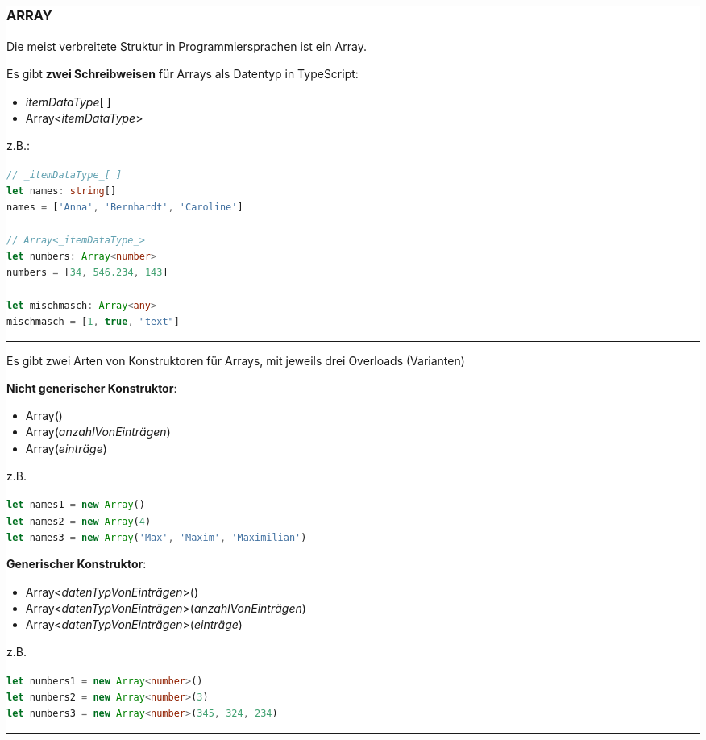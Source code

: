 
### ARRAY

Die meist verbreitete Struktur in Programmiersprachen ist ein Array.

Es gibt **zwei Schreibweisen** für Arrays als Datentyp in TypeScript:

- _itemDataType_[ ]
- Array<_itemDataType_>

z.B.:

```ts
// _itemDataType_[ ]
let names: string[]
names = ['Anna', 'Bernhardt', 'Caroline']

// Array<_itemDataType_>
let numbers: Array<number>
numbers = [34, 546.234, 143]

let mischmasch: Array<any>
mischmasch = [1, true, "text"]
```

---

Es gibt zwei Arten von Konstruktoren für Arrays, mit jeweils drei Overloads (Varianten)

**Nicht generischer Konstruktor**:

- Array()
- Array(_anzahlVonEinträgen_)
- Array(_einträge_)

z.B.

```ts
let names1 = new Array()
let names2 = new Array(4)
let names3 = new Array('Max', 'Maxim', 'Maximilian')
```

**Generischer Konstruktor**:

- Array<_datenTypVonEinträgen_>()
- Array<_datenTypVonEinträgen_>(_anzahlVonEinträgen_)
- Array<_datenTypVonEinträgen_>(_einträge_)

z.B.

```ts
let numbers1 = new Array<number>()
let numbers2 = new Array<number>(3)
let numbers3 = new Array<number>(345, 324, 234)
```

</article>
<article>

---
